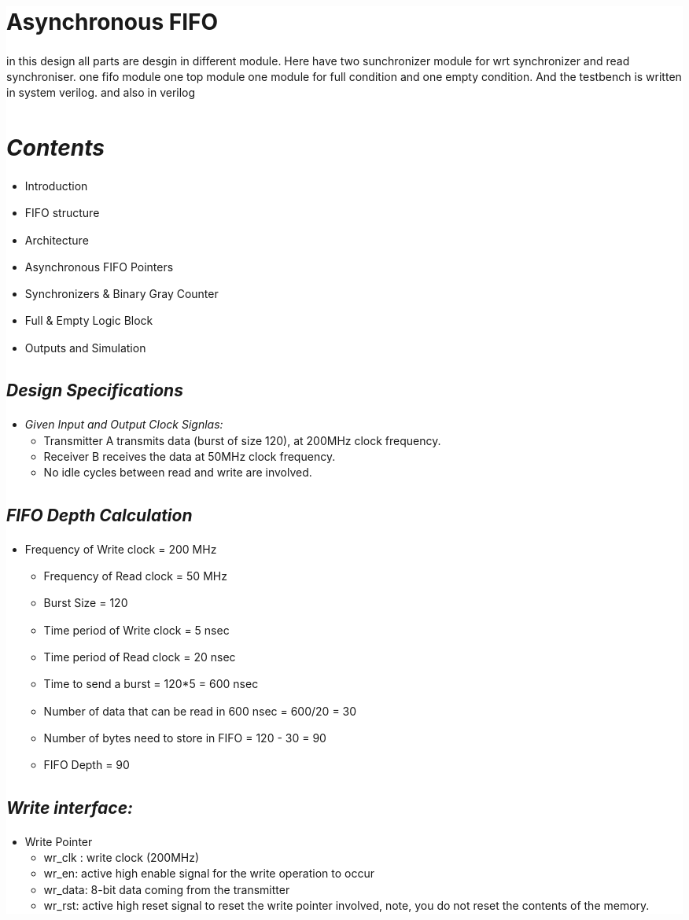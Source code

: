 # **Asynchronous FIFO**
in this design all parts are desgin in different module. Here have two sunchronizer module for wrt synchronizer and read synchroniser. one fifo module one top module one module for full condition and one empty condition.
And the testbench is written in system verilog.
and also in verilog

# _Contents_

 + Introduction 

 + FIFO structure

 + Architecture

 + Asynchronous FIFO Pointers

 + Synchronizers & Binary Gray Counter

 + Full & Empty Logic Block

 + Outputs and Simulation



 ## _Design Specifications_

 * _Given Input and Output Clock Signlas:_
    - Transmitter A transmits data (burst of size 120), at 200MHz clock frequency.
    - Receiver B receives the data at 50MHz clock frequency.
    - No idle cycles between read and write are involved.

  ## _FIFO Depth Calculation_

  * Frequency of Write clock = 200 MHz
     - Frequency of Read clock = 50 MHz
     - Burst Size = 120

     - Time period of Write clock = 5 nsec
     - Time period of Read clock = 20 nsec

     - Time to send a burst = 120*5 = 600 nsec
     - Number of data that can be read in 600 nsec  = 600/20 = 30

     - Number of bytes need to store in FIFO = 120 - 30 = 90

     - FIFO Depth = 90

 ## _Write interface:_
  * Write Pointer
    - wr_clk : write clock (200MHz)
    - wr_en: active high enable signal for the write operation to occur
    - wr_data: 8-bit data coming from the transmitter
    - wr_rst: active high reset signal to reset the write pointer involved, note, you do not reset the contents of the memory.
